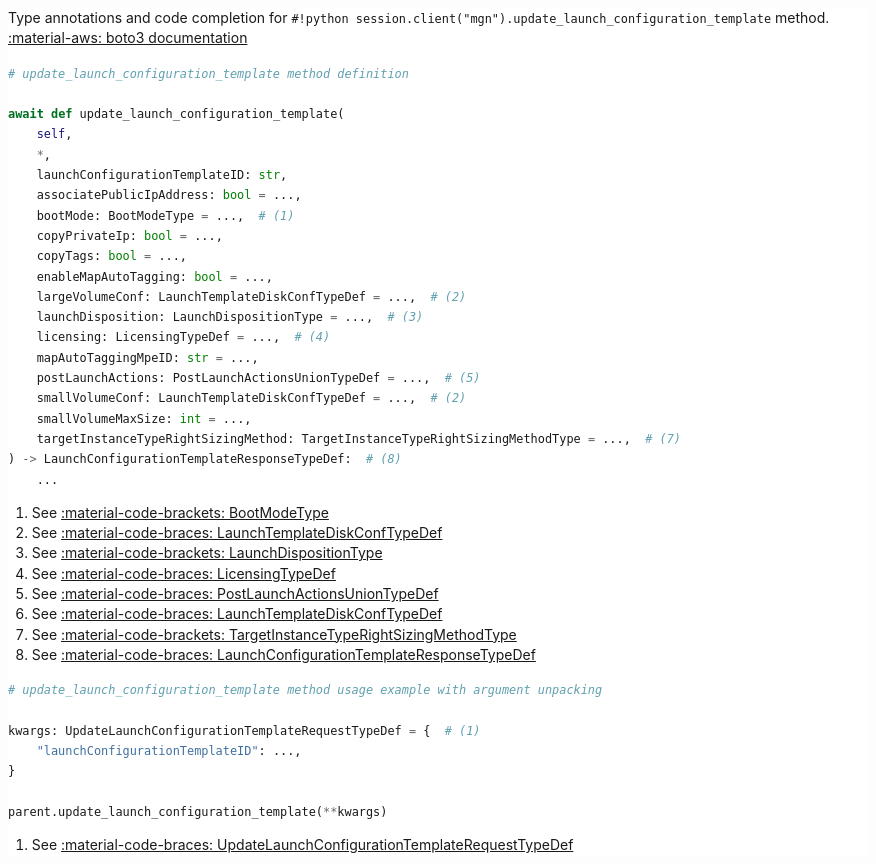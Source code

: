Type annotations and code completion for `#!python session.client("mgn").update_launch_configuration_template` method.
[:material-aws: boto3 documentation](https://boto3.amazonaws.com/v1/documentation/api/latest/reference/services/mgn.html#Mgn.Client)

```python
# update_launch_configuration_template method definition

await def update_launch_configuration_template(
    self,
    *,
    launchConfigurationTemplateID: str,
    associatePublicIpAddress: bool = ...,
    bootMode: BootModeType = ...,  # (1)
    copyPrivateIp: bool = ...,
    copyTags: bool = ...,
    enableMapAutoTagging: bool = ...,
    largeVolumeConf: LaunchTemplateDiskConfTypeDef = ...,  # (2)
    launchDisposition: LaunchDispositionType = ...,  # (3)
    licensing: LicensingTypeDef = ...,  # (4)
    mapAutoTaggingMpeID: str = ...,
    postLaunchActions: PostLaunchActionsUnionTypeDef = ...,  # (5)
    smallVolumeConf: LaunchTemplateDiskConfTypeDef = ...,  # (2)
    smallVolumeMaxSize: int = ...,
    targetInstanceTypeRightSizingMethod: TargetInstanceTypeRightSizingMethodType = ...,  # (7)
) -> LaunchConfigurationTemplateResponseTypeDef:  # (8)
    ...
```

1. See [:material-code-brackets: BootModeType](./literals.md#bootmodetype)
2. See [:material-code-braces: LaunchTemplateDiskConfTypeDef](./type_defs.md#launchtemplatediskconftypedef)
3. See [:material-code-brackets: LaunchDispositionType](./literals.md#launchdispositiontype)
4. See [:material-code-braces: LicensingTypeDef](./type_defs.md#licensingtypedef)
5. See [:material-code-braces: PostLaunchActionsUnionTypeDef](#postlaunchactionsuniontypedef)
6. See [:material-code-braces: LaunchTemplateDiskConfTypeDef](./type_defs.md#launchtemplatediskconftypedef)
7. See [:material-code-brackets: TargetInstanceTypeRightSizingMethodType](./literals.md#targetinstancetyperightsizingmethodtype)
8. See [:material-code-braces: LaunchConfigurationTemplateResponseTypeDef](./type_defs.md#launchconfigurationtemplateresponsetypedef)


```python
# update_launch_configuration_template method usage example with argument unpacking

kwargs: UpdateLaunchConfigurationTemplateRequestTypeDef = {  # (1)
    "launchConfigurationTemplateID": ...,
}

parent.update_launch_configuration_template(**kwargs)
```

1. See [:material-code-braces: UpdateLaunchConfigurationTemplateRequestTypeDef](./type_defs.md#updatelaunchconfigurationtemplaterequesttypedef)
